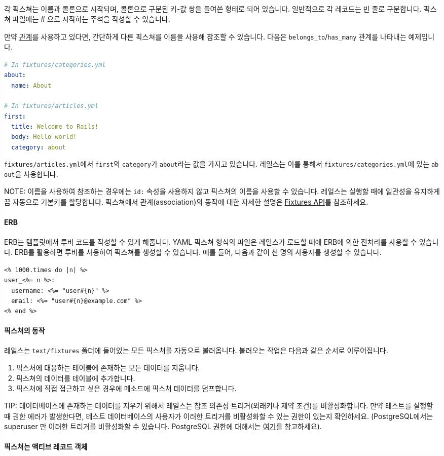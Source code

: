 각 픽스쳐는 이름과 콜론으로 시작되며, 콜론으로 구분된 키-값 쌍을 들여쓴 형태로 되어 있습니다. 일반적으로
각 레코드는 빈 줄로 구분합니다. 픽스쳐 파일에는 # 으로 시작하는 주석을 작성할 수 있습니다.


만약 [관계](/association_basics.html)를 사용하고 있다면, 간단하게 다른 픽스쳐를 이름을 사용해
참조할 수 있습니다. 다음은 `belongs_to`/`has_many` 관계를 나타내는 예제입니다.

```yaml
# In fixtures/categories.yml
about:
  name: About

# In fixtures/articles.yml
first:
  title: Welcome to Rails!
  body: Hello world!
  category: about
```

`fixtures/articles.yml`에서 `first`의 `category`가 `about`라는 값을 가지고 있습니다.
레일스는 이를 통해서 `fixtures/categories.yml`에 있는 `about`을 사용합니다.

NOTE: 이름을 사용하여 참조하는 경우에는 `id:` 속성을 사용하지 않고 픽스쳐의 이름을 사용할 수 있습니다. 레일스는 실행할 때에 일관성을 유지하게끔 자동으로 기본키를 할당합니다. 픽스쳐에서 관계(association)의 동작에 대한 자세한 설명은 [Fixtures API](http://api.rubyonrails.org/classes/ActiveRecord/FixtureSet.html)를 참조하세요.

#### ERB

ERB는 템플릿에서 루비 코드를 작성할 수 있게 해줍니다. YAML 픽스쳐 형식의 파일은 레일스가 로드할 때에
ERB에 의한 전처리를 사용할 수 있습니다. ERB를 활용하면 루비를 사용하여 픽스쳐를 생성할 수 있습니다.
예를 들어, 다음과 같이 천 명의 사용자를 생성할 수 있습니다.

```erb
<% 1000.times do |n| %>
user_<%= n %>:
  username: <%= "user#{n}" %>
  email: <%= "user#{n}@example.com" %>
<% end %>
```

#### 픽스쳐의 동작

레일스는 `text/fixtures` 폴더에 들어있는 모든 픽스쳐를 자동으로 불러옵니다. 불러오는 작업은 다음과
같은 순서로 이루어집니다.

1. 픽스처에 대응하는 테이블에 존재하는 모든 데이터를 지웁니다.
2. 픽스쳐의 데이터를 테이블에 추가합니다.
3. 픽스쳐에 직접 접근하고 싶은 경우에 메소드에 픽스쳐 데이터를 덤프합니다.

TIP: 데이터베이스에 존재하는 데이터를 지우기 위해서 레일스는 참조 의존성 트리거(외래키나 제약 조건)를 비활성화합니다.
만약 테스트를 실행할 때 권한 에러가 발생한다면, 테스트 데이터베이스의 사용자가 이러한 트리거를
비활성화할 수 있는 권한이 있는지 확인하세요. (PostgreSQL에서는 superuser 만 이러한 트리거를
비활성화할 수 있습니다. PostgreSQL 권한에 대해서는 [여기](http://blog.endpoint.com/2012/10/postgres-system-triggers-error.html)를 참고하세요).

#### 픽스쳐는 액티브 레코드 객체
